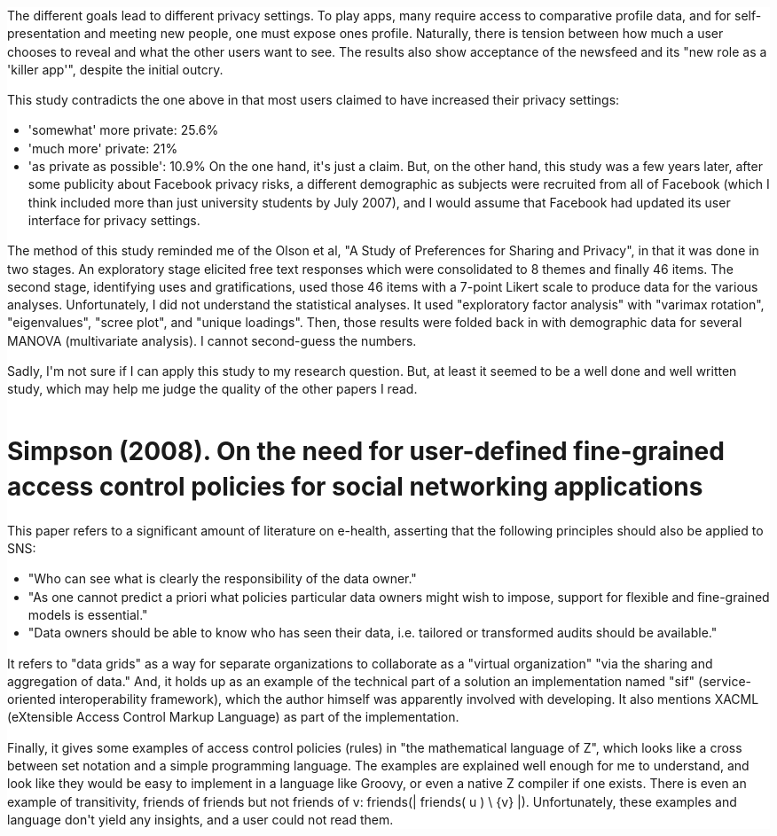 The different goals lead to different privacy settings.  To play apps, many require access to comparative profile data, and for self-presentation and meeting new people, one must expose ones profile.  Naturally, there is tension between how much a user chooses to reveal and what the other users want to see.  The results also show acceptance of the newsfeed and its "new role as a 'killer app'", despite the initial outcry.

This study contradicts the one above in that most users claimed to have increased their privacy settings:
* 'somewhat' more private: 25.6%
* 'much more' private: 21%
* 'as private as possible': 10.9%
On the one hand, it's just a claim.  But, on the other hand, this study was a few years later, after some publicity about Facebook privacy risks, a different demographic as subjects were recruited from all of Facebook (which I think included more than just university students by July 2007), and I would assume that Facebook had updated its user interface for privacy settings.

The method of this study reminded me of the Olson et al, "A Study of Preferences for Sharing and Privacy", in that it was done in two stages.  An exploratory stage elicited free text responses which were consolidated to 8 themes and finally 46 items.  The second stage, identifying uses and gratifications, used those 46 items with a 7-point Likert scale to produce data for the various analyses.  Unfortunately, I did not understand the statistical analyses.  It used "exploratory factor analysis" with "varimax rotation", "eigenvalues", "scree plot", and "unique loadings".  Then, those results were folded back in with demographic data for several MANOVA (multivariate analysis).  I cannot second-guess the numbers.

Sadly, I'm not sure if I can apply this study to my research question.  But, at least it seemed to be a well done and well written study, which may help me judge the quality of the other papers I read.


# Simpson (2008).  On the need for user-defined fine-grained access control policies for social networking applications

This paper refers to a significant amount of literature on e-health, asserting that the following principles should also be applied to SNS:
* "Who can see what is clearly the responsibility of the data owner."
* "As one cannot predict a priori what policies particular data owners might wish to impose, support for flexible and fine-grained models is essential."
* "Data owners should be able to know who has seen their data, i.e. tailored or transformed audits should be available."

It refers to "data grids" as a way for separate organizations to collaborate as a "virtual organization" "via the sharing and aggregation of data."  And, it holds up as an example of the technical part of a solution an implementation named "sif" (service-oriented interoperability framework), which the author himself was apparently involved with developing.  It also mentions XACML (eXtensible Access Control Markup Language) as part of the implementation.

Finally, it gives some examples of access control policies (rules) in "the mathematical language of Z", which looks like a cross between set notation and a simple programming language.  The examples are explained well enough for me to understand, and look like they would be easy to implement in a language like Groovy, or even a native Z compiler if one exists.  There is even an example of transitivity, friends of friends but not friends of v:  friends(| friends( u ) \ {v} |).  Unfortunately, these examples and language don't yield any insights, and a user could not read them.
